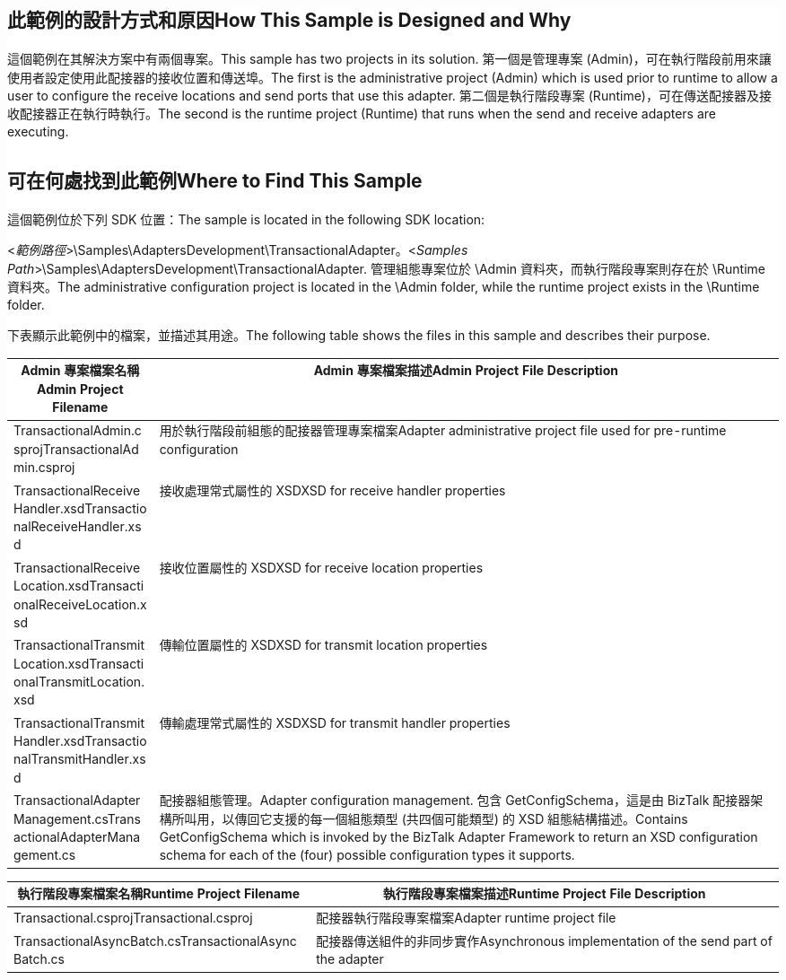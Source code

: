 ## <a name="how-this-sample-is-designed-and-why"></a><span data-ttu-id="a4e92-109">此範例的設計方式和原因</span><span class="sxs-lookup"><span data-stu-id="a4e92-109">How This Sample is Designed and Why</span></span>  
 <span data-ttu-id="a4e92-110">這個範例在其解決方案中有兩個專案。</span><span class="sxs-lookup"><span data-stu-id="a4e92-110">This sample has two projects in its solution.</span></span> <span data-ttu-id="a4e92-111">第一個是管理專案 (Admin)，可在執行階段前用來讓使用者設定使用此配接器的接收位置和傳送埠。</span><span class="sxs-lookup"><span data-stu-id="a4e92-111">The first is the administrative project (Admin) which is used prior to runtime to allow a user to configure the receive locations and send ports that use this adapter.</span></span> <span data-ttu-id="a4e92-112">第二個是執行階段專案 (Runtime)，可在傳送配接器及接收配接器正在執行時執行。</span><span class="sxs-lookup"><span data-stu-id="a4e92-112">The second is the runtime project (Runtime) that runs when the send and receive adapters are executing.</span></span>  

## <a name="where-to-find-this-sample"></a><span data-ttu-id="a4e92-113">可在何處找到此範例</span><span class="sxs-lookup"><span data-stu-id="a4e92-113">Where to Find This Sample</span></span>  
 <span data-ttu-id="a4e92-114">這個範例位於下列 SDK 位置：</span><span class="sxs-lookup"><span data-stu-id="a4e92-114">The sample is located in the following SDK location:</span></span>  

 <span data-ttu-id="a4e92-115">\<*範例路徑*\>\Samples\AdaptersDevelopment\TransactionalAdapter。</span><span class="sxs-lookup"><span data-stu-id="a4e92-115">\<*Samples Path*\>\Samples\AdaptersDevelopment\TransactionalAdapter.</span></span> <span data-ttu-id="a4e92-116">管理組態專案位於 \Admin 資料夾，而執行階段專案則存在於 \Runtime 資料夾。</span><span class="sxs-lookup"><span data-stu-id="a4e92-116">The administrative configuration project is located in the \Admin folder, while the runtime project exists in the \Runtime folder.</span></span>  

 <span data-ttu-id="a4e92-117">下表顯示此範例中的檔案，並描述其用途。</span><span class="sxs-lookup"><span data-stu-id="a4e92-117">The following table shows the files in this sample and describes their purpose.</span></span>  

|<span data-ttu-id="a4e92-118">Admin 專案檔案名稱</span><span class="sxs-lookup"><span data-stu-id="a4e92-118">Admin Project Filename</span></span>|<span data-ttu-id="a4e92-119">Admin 專案檔案描述</span><span class="sxs-lookup"><span data-stu-id="a4e92-119">Admin Project File Description</span></span>|  
|----------------------------|------------------------------------|  
|<span data-ttu-id="a4e92-120">TransactionalAdmin.csproj</span><span class="sxs-lookup"><span data-stu-id="a4e92-120">TransactionalAdmin.csproj</span></span>|<span data-ttu-id="a4e92-121">用於執行階段前組態的配接器管理專案檔案</span><span class="sxs-lookup"><span data-stu-id="a4e92-121">Adapter administrative project file used for pre-runtime configuration</span></span>|  
|<span data-ttu-id="a4e92-122">TransactionalReceiveHandler.xsd</span><span class="sxs-lookup"><span data-stu-id="a4e92-122">TransactionalReceiveHandler.xsd</span></span>|<span data-ttu-id="a4e92-123">接收處理常式屬性的 XSD</span><span class="sxs-lookup"><span data-stu-id="a4e92-123">XSD for receive handler properties</span></span>|  
|<span data-ttu-id="a4e92-124">TransactionalReceiveLocation.xsd</span><span class="sxs-lookup"><span data-stu-id="a4e92-124">TransactionalReceiveLocation.xsd</span></span>|<span data-ttu-id="a4e92-125">接收位置屬性的 XSD</span><span class="sxs-lookup"><span data-stu-id="a4e92-125">XSD for receive location properties</span></span>|  
|<span data-ttu-id="a4e92-126">TransactionalTransmitLocation.xsd</span><span class="sxs-lookup"><span data-stu-id="a4e92-126">TransactionalTransmitLocation.xsd</span></span>|<span data-ttu-id="a4e92-127">傳輸位置屬性的 XSD</span><span class="sxs-lookup"><span data-stu-id="a4e92-127">XSD for transmit location properties</span></span>|  
|<span data-ttu-id="a4e92-128">TransactionalTransmitHandler.xsd</span><span class="sxs-lookup"><span data-stu-id="a4e92-128">TransactionalTransmitHandler.xsd</span></span>|<span data-ttu-id="a4e92-129">傳輸處理常式屬性的 XSD</span><span class="sxs-lookup"><span data-stu-id="a4e92-129">XSD for transmit handler properties</span></span>|  
|<span data-ttu-id="a4e92-130">TransactionalAdapterManagement.cs</span><span class="sxs-lookup"><span data-stu-id="a4e92-130">TransactionalAdapterManagement.cs</span></span>|<span data-ttu-id="a4e92-131">配接器組態管理。</span><span class="sxs-lookup"><span data-stu-id="a4e92-131">Adapter configuration management.</span></span> <span data-ttu-id="a4e92-132">包含 GetConfigSchema，這是由 BizTalk 配接器架構所叫用，以傳回它支援的每一個組態類型 (共四個可能類型) 的 XSD 組態結構描述。</span><span class="sxs-lookup"><span data-stu-id="a4e92-132">Contains GetConfigSchema which is invoked by the BizTalk Adapter Framework to return an XSD configuration schema for each of the (four) possible configuration types it supports.</span></span>|  

|<span data-ttu-id="a4e92-133">執行階段專案檔案名稱</span><span class="sxs-lookup"><span data-stu-id="a4e92-133">Runtime Project Filename</span></span>|<span data-ttu-id="a4e92-134">執行階段專案檔案描述</span><span class="sxs-lookup"><span data-stu-id="a4e92-134">Runtime Project File Description</span></span>|  
|------------------------------|--------------------------------------|  
|<span data-ttu-id="a4e92-135">Transactional.csproj</span><span class="sxs-lookup"><span data-stu-id="a4e92-135">Transactional.csproj</span></span>|<span data-ttu-id="a4e92-136">配接器執行階段專案檔案</span><span class="sxs-lookup"><span data-stu-id="a4e92-136">Adapter runtime project file</span></span>|  
|<span data-ttu-id="a4e92-137">TransactionalAsyncBatch.cs</span><span class="sxs-lookup"><span data-stu-id="a4e92-137">TransactionalAsyncBatch.cs</span></span>|<span data-ttu-id="a4e92-138">配接器傳送組件的非同步實作</span><span class="sxs-lookup"><span data-stu-id="a4e92-138">Asynchronous implementation of the send part of the adapter</span></span>|  